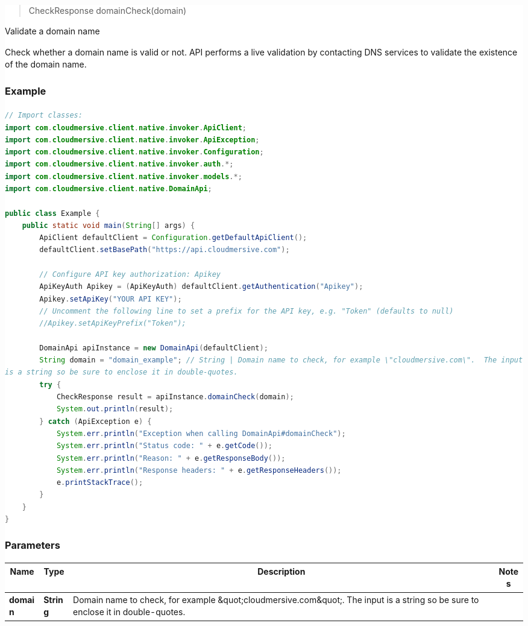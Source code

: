 > CheckResponse domainCheck(domain)

Validate a domain name

Check whether a domain name is valid or not.  API performs a live validation by contacting DNS services to validate the existence of the domain name.

### Example

```java
// Import classes:
import com.cloudmersive.client.native.invoker.ApiClient;
import com.cloudmersive.client.native.invoker.ApiException;
import com.cloudmersive.client.native.invoker.Configuration;
import com.cloudmersive.client.native.invoker.auth.*;
import com.cloudmersive.client.native.invoker.models.*;
import com.cloudmersive.client.native.DomainApi;

public class Example {
    public static void main(String[] args) {
        ApiClient defaultClient = Configuration.getDefaultApiClient();
        defaultClient.setBasePath("https://api.cloudmersive.com");
        
        // Configure API key authorization: Apikey
        ApiKeyAuth Apikey = (ApiKeyAuth) defaultClient.getAuthentication("Apikey");
        Apikey.setApiKey("YOUR API KEY");
        // Uncomment the following line to set a prefix for the API key, e.g. "Token" (defaults to null)
        //Apikey.setApiKeyPrefix("Token");

        DomainApi apiInstance = new DomainApi(defaultClient);
        String domain = "domain_example"; // String | Domain name to check, for example \"cloudmersive.com\".  The input is a string so be sure to enclose it in double-quotes.
        try {
            CheckResponse result = apiInstance.domainCheck(domain);
            System.out.println(result);
        } catch (ApiException e) {
            System.err.println("Exception when calling DomainApi#domainCheck");
            System.err.println("Status code: " + e.getCode());
            System.err.println("Reason: " + e.getResponseBody());
            System.err.println("Response headers: " + e.getResponseHeaders());
            e.printStackTrace();
        }
    }
}
```

### Parameters


| Name | Type | Description  | Notes |
|------------- | ------------- | ------------- | -------------|
| **domain** | **String**| Domain name to check, for example \&quot;cloudmersive.com\&quot;.  The input is a string so be sure to enclose it in double-quotes. | |
